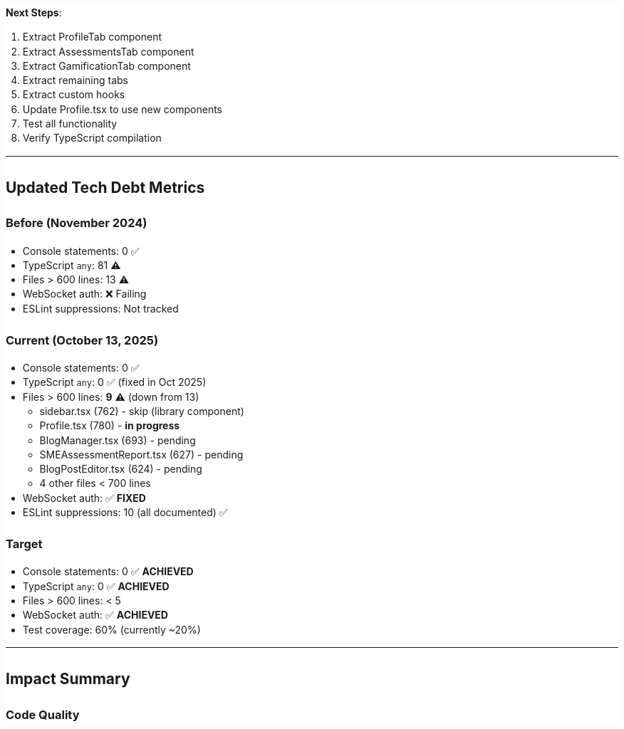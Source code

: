 **Next Steps**:

1. Extract ProfileTab component
2. Extract AssessmentsTab component
3. Extract GamificationTab component
4. Extract remaining tabs
5. Extract custom hooks
6. Update Profile.tsx to use new components
7. Test all functionality
8. Verify TypeScript compilation

---

## Updated Tech Debt Metrics

### Before (November 2024)

- Console statements: 0 ✅
- TypeScript `any`: 81 ⚠️
- Files > 600 lines: 13 ⚠️
- WebSocket auth: ❌ Failing
- ESLint suppressions: Not tracked

### Current (October 13, 2025)

- Console statements: 0 ✅
- TypeScript `any`: 0 ✅ (fixed in Oct 2025)
- Files > 600 lines: **9** ⚠️ (down from 13)
  - sidebar.tsx (762) - skip (library component)
  - Profile.tsx (780) - **in progress**
  - BlogManager.tsx (693) - pending
  - SMEAssessmentReport.tsx (627) - pending
  - BlogPostEditor.tsx (624) - pending
  - 4 other files < 700 lines
- WebSocket auth: ✅ **FIXED**
- ESLint suppressions: 10 (all documented) ✅

### Target

- Console statements: 0 ✅ **ACHIEVED**
- TypeScript `any`: 0 ✅ **ACHIEVED**
- Files > 600 lines: < 5
- WebSocket auth: ✅ **ACHIEVED**
- Test coverage: 60% (currently ~20%)

---

## Impact Summary

### Code Quality

